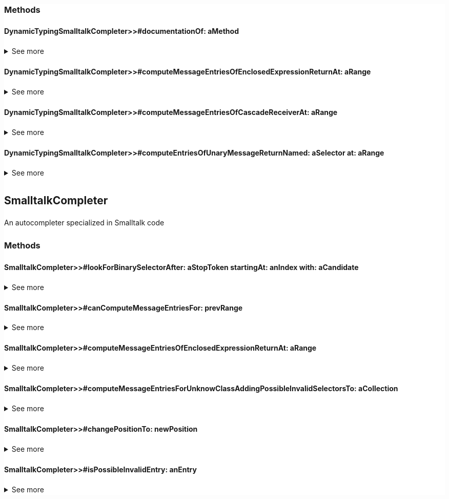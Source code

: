 ### Methods
#### DynamicTypingSmalltalkCompleter>>#documentationOf: aMethod

<details><summary>See more</summary></details>

#### DynamicTypingSmalltalkCompleter>>#computeMessageEntriesOfEnclosedExpressionReturnAt: aRange

<details><summary>See more</summary></details>

#### DynamicTypingSmalltalkCompleter>>#computeMessageEntriesOfCascadeReceiverAt: aRange

<details><summary>See more</summary></details>

#### DynamicTypingSmalltalkCompleter>>#computeEntriesOfUnaryMessageReturnNamed: aSelector at: aRange

<details><summary>See more</summary></details>

## SmalltalkCompleter

An autocompleter specialized in Smalltalk code

### Methods
#### SmalltalkCompleter>>#lookForBinarySelectorAfter: aStopToken startingAt: anIndex with: aCandidate

<details><summary>See more</summary></details>

#### SmalltalkCompleter>>#canComputeMessageEntriesFor: prevRange

<details><summary>See more</summary></details>

#### SmalltalkCompleter>>#computeMessageEntriesOfEnclosedExpressionReturnAt: aRange

<details><summary>See more</summary></details>

#### SmalltalkCompleter>>#computeMessageEntriesForUnknowClassAddingPossibleInvalidSelectorsTo: aCollection

<details><summary>See more</summary></details>

#### SmalltalkCompleter>>#changePositionTo: newPosition

<details><summary>See more</summary></details>

#### SmalltalkCompleter>>#isPossibleInvalidEntry: anEntry

<details><summary>See more</summary></details>
